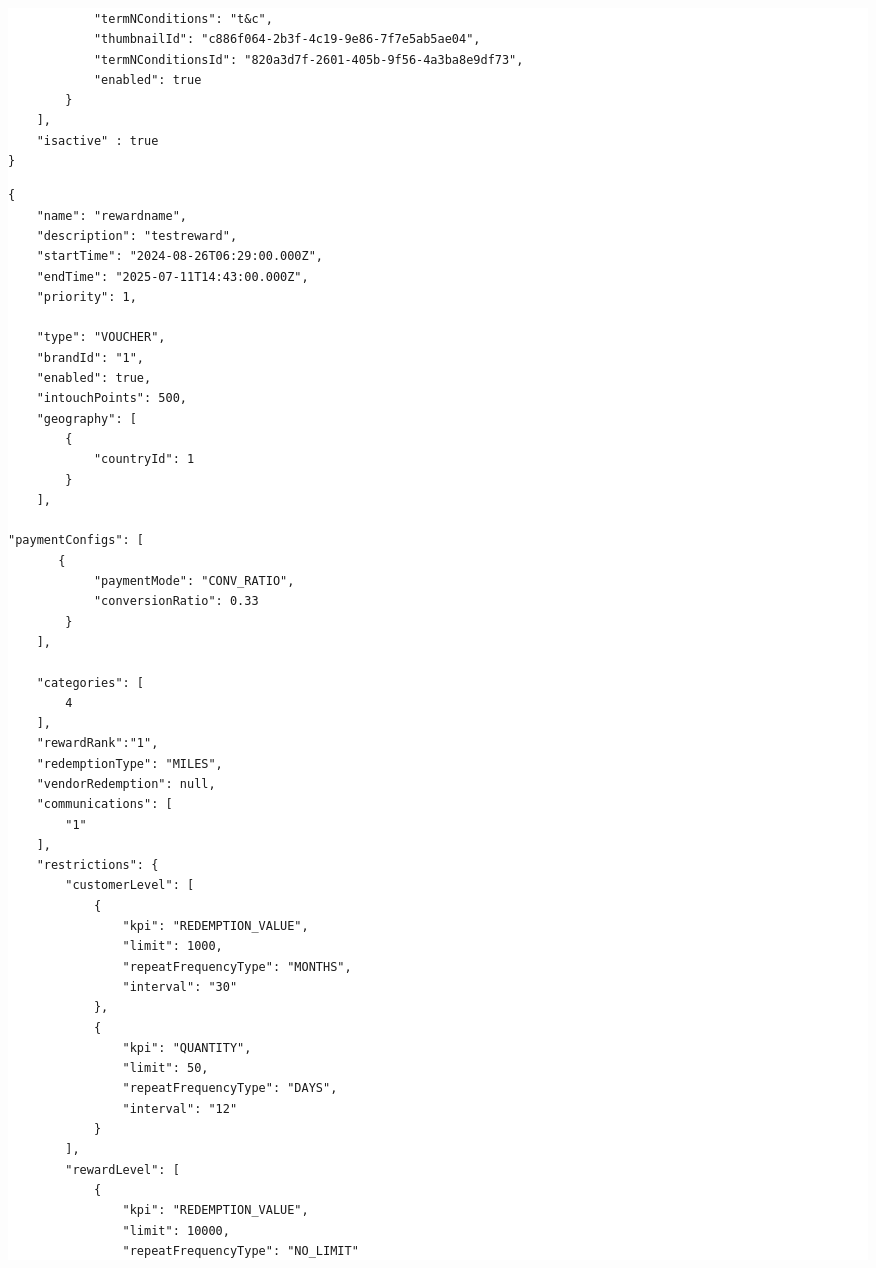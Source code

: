 ```
            "termNConditions": "t&c",
            "thumbnailId": "c886f064-2b3f-4c19-9e86-7f7e5ab5ae04",
            "termNConditionsId": "820a3d7f-2601-405b-9f56-4a3ba8e9df73",
            "enabled": true
        }
    ],
    "isactive" : true
}
```

```
{
    "name": "rewardname",
    "description": "testreward",
    "startTime": "2024-08-26T06:29:00.000Z",
    "endTime": "2025-07-11T14:43:00.000Z",
    "priority": 1,
  
    "type": "VOUCHER",
    "brandId": "1",
    "enabled": true,
    "intouchPoints": 500,
    "geography": [
        {
            "countryId": 1 
        }
    ],

"paymentConfigs": [
       {
            "paymentMode": "CONV_RATIO",
            "conversionRatio": 0.33
        }
    ],

    "categories": [
        4
    ],
    "rewardRank":"1",
    "redemptionType": "MILES",
    "vendorRedemption": null,
    "communications": [
        "1"
    ],
    "restrictions": {
        "customerLevel": [
            {
                "kpi": "REDEMPTION_VALUE",
                "limit": 1000,
                "repeatFrequencyType": "MONTHS",
                "interval": "30"
            },
            {
                "kpi": "QUANTITY",
                "limit": 50,
                "repeatFrequencyType": "DAYS",
                "interval": "12"
            }
        ],
        "rewardLevel": [
            {
                "kpi": "REDEMPTION_VALUE",
                "limit": 10000,
                "repeatFrequencyType": "NO_LIMIT"
```